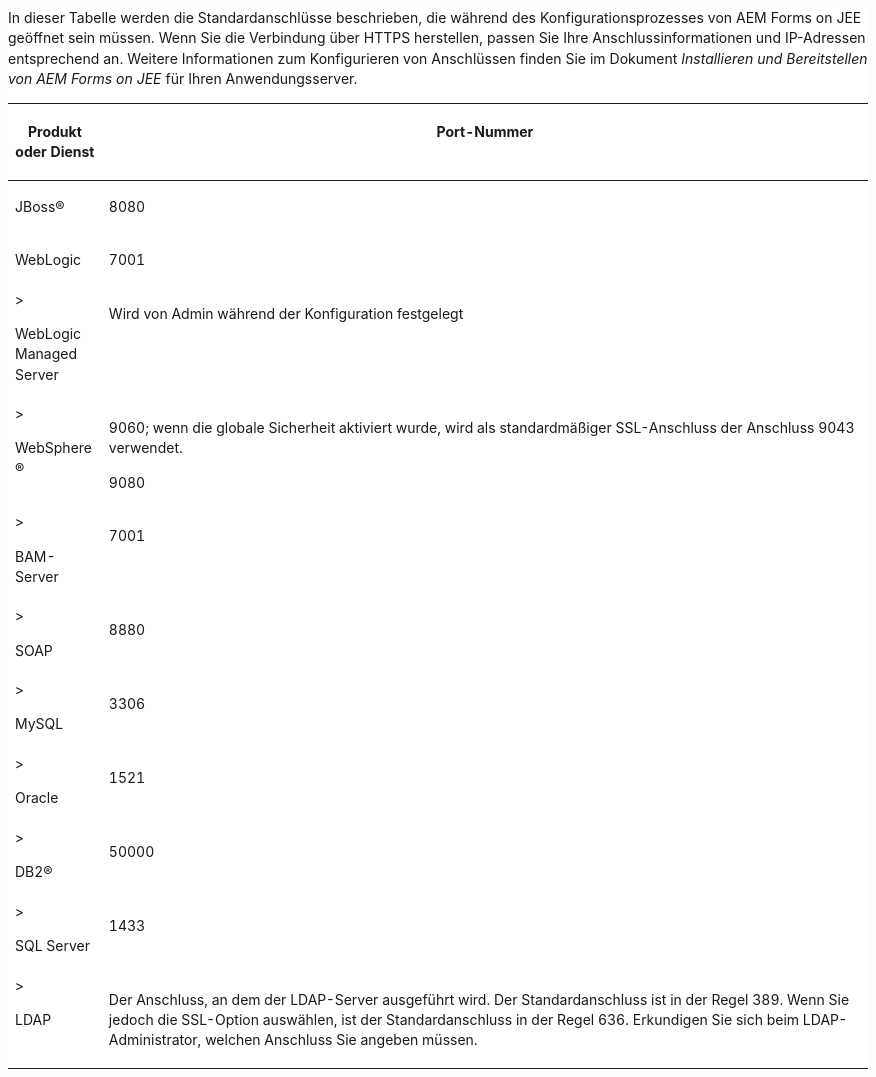 In dieser Tabelle werden die Standardanschlüsse beschrieben, die während des Konfigurationsprozesses von AEM Forms on JEE geöffnet sein müssen. Wenn Sie die Verbindung über HTTPS herstellen, passen Sie Ihre Anschlussinformationen und IP-Adressen entsprechend an. Weitere Informationen zum Konfigurieren von Anschlüssen finden Sie im Dokument *Installieren und Bereitstellen von AEM Forms on JEE* für Ihren Anwendungsserver.

<table>
 <thead>
  <tr>
   <th><p>Produkt oder Dienst</p> </th>
   <th><p>Port-Nummer</p> </th>
  </tr>
 </thead>
 <tbody>
  <tr>
   <td><p>JBoss®</p> </td>
   <td><p>8080</p> </td>
  </tr>
  <tr>
   <td><p>WebLogic</p> </td>
   <td><p>7001</p> </td>
  </tr>
  <tr>
   <td>&gt;<p>WebLogic Managed Server</p> </td>
   <td><p>Wird von Admin während der Konfiguration festgelegt</p> </td>
  </tr>
  <tr>
   <td>&gt;<p>WebSphere®</p> </td>
   <td><p>9060; wenn die globale Sicherheit aktiviert wurde, wird als standardmäßiger SSL-Anschluss der Anschluss 9043 verwendet.</p> <p>9080</p> </td>
  </tr>
  <tr>
   <td>&gt;<p>BAM-Server</p> </td>
   <td><p>7001</p> </td>
  </tr>
  <tr>
   <td>&gt;<p>SOAP</p> </td>
   <td><p>8880</p> </td>
  </tr>
  <tr>
   <td>&gt;<p>MySQL</p> </td>
   <td><p>3306</p> </td>
  </tr>
  <tr>
   <td>&gt;<p>Oracle</p> </td>
   <td><p>1521</p> </td>
  </tr>
  <tr>
   <td>&gt;<p>DB2®</p> </td>
   <td><p>50000</p> </td>
  </tr>
  <tr>
   <td>&gt;<p>SQL Server</p> </td>
   <td><p>1433</p> </td>
  </tr>
  <tr>
   <td>&gt;<p>LDAP</p> </td>
   <td><p>Der Anschluss, an dem der LDAP-Server ausgeführt wird. Der Standardanschluss ist in der Regel 389. Wenn Sie jedoch die SSL-Option auswählen, ist der Standardanschluss in der Regel 636. Erkundigen Sie sich beim LDAP-Administrator, welchen Anschluss Sie angeben müssen.</p> </td>
  </tr>
 </tbody>
</table>
